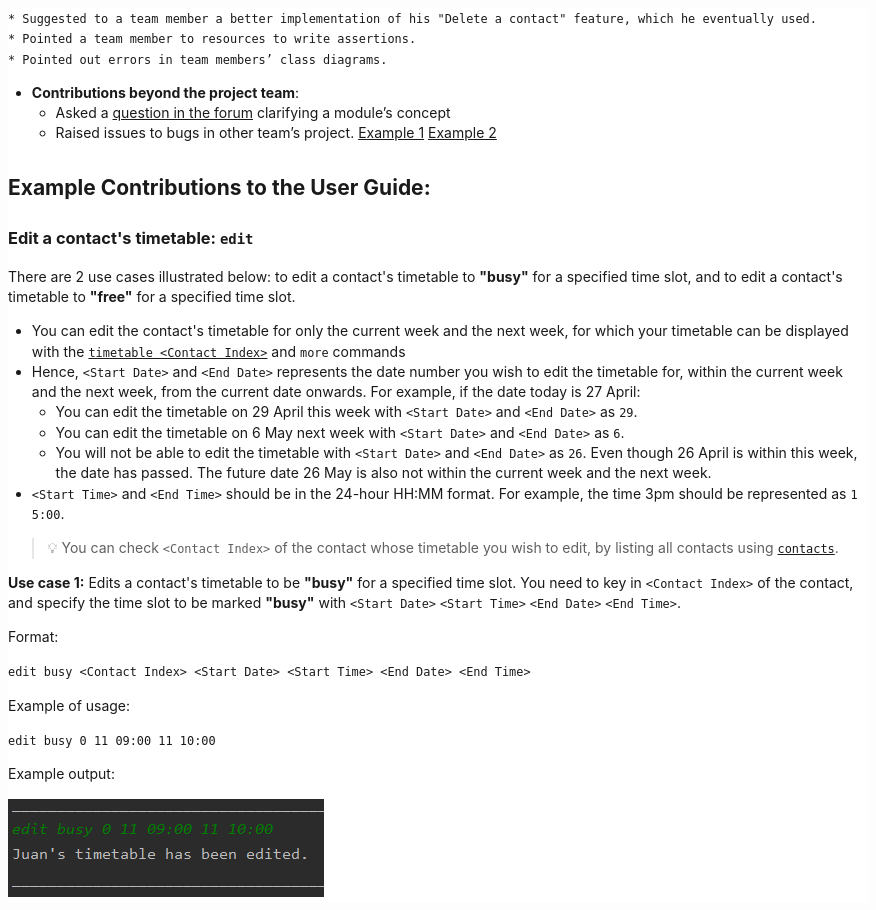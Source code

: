     * Suggested to a team member a better implementation of his "Delete a contact" feature, which he eventually used.
    * Pointed a team member to resources to write assertions.
    * Pointed out errors in team members’ class diagrams.
* **Contributions beyond the project team**:
    * Asked a [question in the forum](https://github.com/nus-cs2113-AY1920S2/forum/issues/78) clarifying a module’s concept 
    * Raised issues to bugs in other team’s project. [Example 1](https://github.com/lowxizhi/ped/issues/10) [Example 2](https://github.com/lowxizhi/ped/issues/5)

## Example Contributions to the User Guide:
### Edit a contact's timetable: `edit`
There are 2 use cases illustrated below: to edit a contact's timetable to **"busy"** for a specified time slot, and
to edit a contact's timetable to **"free"** for a specified time slot.
* You can edit the contact's timetable for only the current week and the next week, for which your timetable can be displayed 
with the [`timetable <Contact Index>`](#display-timetable-of-selected-contacts-timetable) and `more` commands
* Hence, `<Start Date>` and `<End Date>` represents the date number you wish to edit the timetable for, within the current 
week and the next week, from the current date onwards. For example, if the date today is 27 April:
    * You can edit the timetable on 29 April this week with `<Start Date>` and `<End Date>` as `29`. 
    * You can edit the timetable on 6 May next week with `<Start Date>` and `<End Date>` as `6`.
    * You will not be able to edit the timetable with `<Start Date>` and `<End Date>` as `26`. Even though 26 April is within
    this week, the date has passed. The future date 26 May is also not within the current week and the next week.
* `<Start Time>` and `<End Time>` should be in the 24-hour HH:MM format. For example, the time 3pm should be represented
as `15:00`.
> :bulb: You can check `<Contact Index>` of the contact whose timetable you wish to edit, by listing all contacts using 
[`contacts`](#list-all-contacts-contacts).


**Use case 1:** Edits a contact's timetable to be **"busy"** for a specified time slot. You need to key in `<Contact Index>`
of the contact, and specify the time slot to be marked **"busy"** with `<Start Date>` `<Start Time>` `<End Date>` `<End Time>`.

Format: 
    
    edit busy <Contact Index> <Start Date> <Start Time> <End Date> <End Time>
    
Example of usage:
    
    edit busy 0 11 09:00 11 10:00
        
Example output:

![edit busy 0 11 09:00 11 10:00](../images/edit_busy_0_11_0900_11_1000_op.png)
